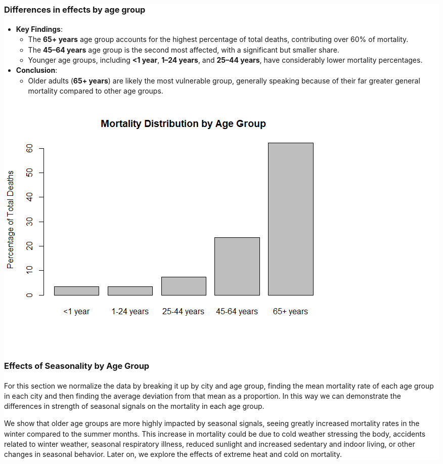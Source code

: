 ### Differences in effects by age group

- **Key Findings**:
  - The **65+ years** age group accounts for the highest percentage of
    total deaths, contributing over 60% of mortality.
  - The **45–64 years** age group is the second most affected, with a
    significant but smaller share.
  - Younger age groups, including **\<1 year**, **1–24 years**, and
    **25–44 years**, have considerably lower mortality percentages.
- **Conclusion**:
  - Older adults (**65+ years**) are likely the most vulnerable group,
    generally speaking because of their far greater general mortality
    compared to other age groups.

![](README_files/figure-gfm/unnamed-chunk-14-1.png)

### Effects of Seasonality by Age Group

For this section we normalize the data by breaking it up by city and age
group, finding the mean mortality rate of each age group in each city
and then finding the average deviation from that mean as a proportion.
In this way we can demonstrate the differences in strength of seasonal
signals on the mortality in each age group.

We show that older age groups are more highly impacted by seasonal
signals, seeing greatly increased mortality rates in the winter compared
to the summer months. This increase in mortality could be due to cold
weather stressing the body, accidents related to winter weather,
seasonal respiratory illness, reduced sunlight and increased sedentary
and indoor living, or other changes in seasonal behavior. Later on, we
explore the effects of extreme heat and cold on mortality.
